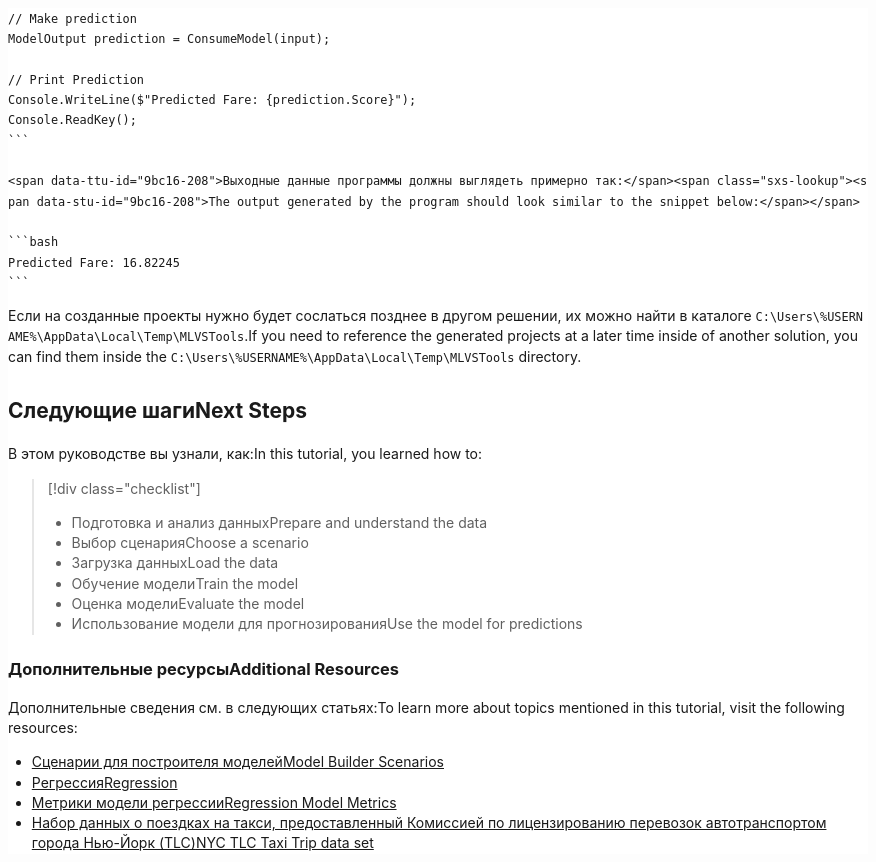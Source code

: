     // Make prediction
    ModelOutput prediction = ConsumeModel(input);

    // Print Prediction
    Console.WriteLine($"Predicted Fare: {prediction.Score}");
    Console.ReadKey();
    ```

    <span data-ttu-id="9bc16-208">Выходные данные программы должны выглядеть примерно так:</span><span class="sxs-lookup"><span data-stu-id="9bc16-208">The output generated by the program should look similar to the snippet below:</span></span>

    ```bash
    Predicted Fare: 16.82245
    ```

<span data-ttu-id="9bc16-209">Если на созданные проекты нужно будет сослаться позднее в другом решении, их можно найти в каталоге `C:\Users\%USERNAME%\AppData\Local\Temp\MLVSTools`.</span><span class="sxs-lookup"><span data-stu-id="9bc16-209">If you need to reference the generated projects at a later time inside of another solution, you can find them inside the `C:\Users\%USERNAME%\AppData\Local\Temp\MLVSTools` directory.</span></span>

## <a name="next-steps"></a><span data-ttu-id="9bc16-210">Следующие шаги</span><span class="sxs-lookup"><span data-stu-id="9bc16-210">Next Steps</span></span>

<span data-ttu-id="9bc16-211">В этом руководстве вы узнали, как:</span><span class="sxs-lookup"><span data-stu-id="9bc16-211">In this tutorial, you learned how to:</span></span>
> [!div class="checklist"]
> - <span data-ttu-id="9bc16-212">Подготовка и анализ данных</span><span class="sxs-lookup"><span data-stu-id="9bc16-212">Prepare and understand the data</span></span>
> - <span data-ttu-id="9bc16-213">Выбор сценария</span><span class="sxs-lookup"><span data-stu-id="9bc16-213">Choose a scenario</span></span>
> - <span data-ttu-id="9bc16-214">Загрузка данных</span><span class="sxs-lookup"><span data-stu-id="9bc16-214">Load the data</span></span>
> - <span data-ttu-id="9bc16-215">Обучение модели</span><span class="sxs-lookup"><span data-stu-id="9bc16-215">Train the model</span></span>
> - <span data-ttu-id="9bc16-216">Оценка модели</span><span class="sxs-lookup"><span data-stu-id="9bc16-216">Evaluate the model</span></span>
> - <span data-ttu-id="9bc16-217">Использование модели для прогнозирования</span><span class="sxs-lookup"><span data-stu-id="9bc16-217">Use the model for predictions</span></span>

### <a name="additional-resources"></a><span data-ttu-id="9bc16-218">Дополнительные ресурсы</span><span class="sxs-lookup"><span data-stu-id="9bc16-218">Additional Resources</span></span>

<span data-ttu-id="9bc16-219">Дополнительные сведения см. в следующих статьях:</span><span class="sxs-lookup"><span data-stu-id="9bc16-219">To learn more about topics mentioned in this tutorial, visit the following resources:</span></span>

- [<span data-ttu-id="9bc16-220">Сценарии для построителя моделей</span><span class="sxs-lookup"><span data-stu-id="9bc16-220">Model Builder Scenarios</span></span>](../automate-training-with-model-builder.md#scenarios)
- [<span data-ttu-id="9bc16-221">Регрессия</span><span class="sxs-lookup"><span data-stu-id="9bc16-221">Regression</span></span>](../resources/glossary.md#regression)
- [<span data-ttu-id="9bc16-222">Метрики модели регрессии</span><span class="sxs-lookup"><span data-stu-id="9bc16-222">Regression Model Metrics</span></span>](../resources/metrics.md#metrics-for-regression)
- [<span data-ttu-id="9bc16-223">Набор данных о поездках на такси, предоставленный Комиссией по лицензированию перевозок автотранспортом города Нью-Йорк (TLC)</span><span class="sxs-lookup"><span data-stu-id="9bc16-223">NYC TLC Taxi Trip data set</span></span>](http://www.nyc.gov/html/tlc/html/about/trip_record_data.shtml)
